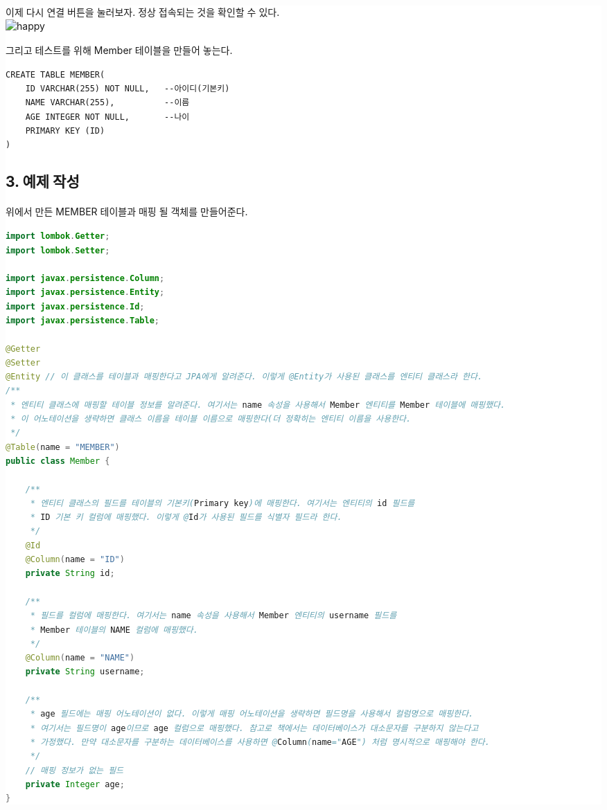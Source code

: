 이제 다시 연결 버튼을 눌러보자. 정상 접속되는 것을 확인할 수 있다.  
![happy]({{site.url}}/assets/images/20221201/h2-after.png "happy")

그리고 테스트를 위해 Member 테이블을 만들어 놓는다.
```mysql-sql
CREATE TABLE MEMBER(
    ID VARCHAR(255) NOT NULL,   --아이디(기본키)
    NAME VARCHAR(255),          --이름
    AGE INTEGER NOT NULL,       --나이
    PRIMARY KEY (ID)
)
```

## 3. 예제 작성
위에서 만든 MEMBER 테이블과 매핑 될 객체를 만들어준다.  
```java
import lombok.Getter;
import lombok.Setter;

import javax.persistence.Column;
import javax.persistence.Entity;
import javax.persistence.Id;
import javax.persistence.Table;

@Getter
@Setter
@Entity // 이 클래스를 테이블과 매핑한다고 JPA에게 알려준다. 이렇게 @Entity가 사용된 클래스를 엔티티 클래스라 한다.
/**
 * 엔티티 클래스에 매핑할 테이블 정보를 알려준다. 여기서는 name 속성을 사용해서 Member 엔티티를 Member 테이블에 매핑했다.
 * 이 어노테이션을 생략하면 클래스 이름을 테이블 이름으로 매핑한다(더 정확히는 엔티티 이름을 사용한다.
 */
@Table(name = "MEMBER")
public class Member {

    /**
     * 엔티티 클래스의 필드를 테이블의 기본키(Primary key)에 매핑한다. 여기서는 엔티티의 id 필드를
     * ID 기본 키 컬럼에 매핑했다. 이렇게 @Id가 사용된 필드를 식별자 필드라 한다.
     */
    @Id
    @Column(name = "ID")
    private String id;

    /**
     * 필드를 컬럼에 매핑한다. 여기서는 name 속성을 사용해서 Member 엔티티의 username 필드를
     * Member 테이블의 NAME 컬럼에 매핑했다.
     */
    @Column(name = "NAME")
    private String username;

    /**
     * age 필드에는 매핑 어노테이션이 없다. 이렇게 매핑 어노테이션을 생략하면 필드명을 사용해서 컬럼명으로 매핑한다.
     * 여기서는 필드명이 age이므로 age 컬럼으로 매핑했다. 참고로 책에서는 데이터베이스가 대소문자를 구분하지 않는다고
     * 가정했다. 만약 대소문자를 구분하는 데이터베이스를 사용하면 @Column(name="AGE") 처럼 명시적으로 매핑해야 한다.
     */
    // 매핑 정보가 없는 필드
    private Integer age;
}
```
